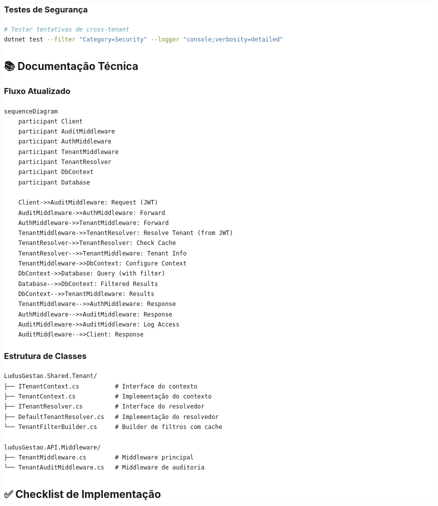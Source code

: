 ### Testes de Segurança
```bash
# Testar tentativas de cross-tenant
dotnet test --filter "Category=Security" --logger "console;verbosity=detailed"
```

## 📚 **Documentação Técnica**

### Fluxo Atualizado
```mermaid
sequenceDiagram
    participant Client
    participant AuditMiddleware
    participant AuthMiddleware
    participant TenantMiddleware
    participant TenantResolver
    participant DbContext
    participant Database

    Client->>AuditMiddleware: Request (JWT)
    AuditMiddleware->>AuthMiddleware: Forward
    AuthMiddleware->>TenantMiddleware: Forward
    TenantMiddleware->>TenantResolver: Resolve Tenant (from JWT)
    TenantResolver->>TenantResolver: Check Cache
    TenantResolver-->>TenantMiddleware: Tenant Info
    TenantMiddleware->>DbContext: Configure Context
    DbContext->>Database: Query (with filter)
    Database-->>DbContext: Filtered Results
    DbContext-->>TenantMiddleware: Results
    TenantMiddleware-->>AuthMiddleware: Response
    AuthMiddleware-->>AuditMiddleware: Response
    AuditMiddleware->>AuditMiddleware: Log Access
    AuditMiddleware-->>Client: Response
```

### Estrutura de Classes
```
LudusGestao.Shared.Tenant/
├── ITenantContext.cs          # Interface do contexto
├── TenantContext.cs           # Implementação do contexto
├── ITenantResolver.cs         # Interface do resolvedor
├── DefaultTenantResolver.cs   # Implementação do resolvedor
└── TenantFilterBuilder.cs     # Builder de filtros com cache

ludusGestao.API.Middleware/
├── TenantMiddleware.cs        # Middleware principal
└── TenantAuditMiddleware.cs   # Middleware de auditoria
```

## ✅ **Checklist de Implementação**
